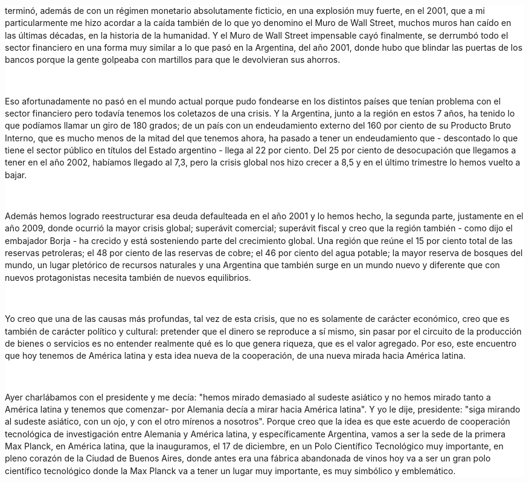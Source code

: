 terminó, además de con un régimen monetario absolutamente ficticio, en
una explosión muy fuerte, en el 2001, que a mi particularmente me hizo
acordar a la caída también de lo que yo denomino el Muro de Wall Street,
muchos muros han caído en las últimas décadas, en la historia de la
humanidad. Y el Muro de Wall Street impensable cayó finalmente, se
derrumbó todo el sector financiero en una forma muy similar a lo que
pasó en la Argentina, del año 2001, donde hubo que blindar las puertas
de los bancos porque la gente golpeaba con martillos para que le
devolvieran sus ahorros.

 

Eso afortunadamente no pasó en el mundo actual porque pudo fondearse en
los distintos países que tenían problema con el sector financiero pero
todavía tenemos los coletazos de una crisis. Y la Argentina, junto a la
región en estos 7 años, ha tenido lo que podíamos llamar un giro de 180
grados; de un país con un endeudamiento externo del 160 por ciento de su
Producto Bruto Interno, que es mucho menos de la mitad del que tenemos
ahora, ha pasado a tener un endeudamiento que - descontado lo que tiene
el sector público en títulos del Estado argentino - llega al 22 por
ciento. Del 25 por ciento de desocupación que llegamos a tener en el año
2002, habíamos llegado al 7,3, pero la crisis global nos hizo crecer a
8,5 y en el último trimestre lo hemos vuelto a bajar.

 

Además hemos logrado reestructurar esa deuda defaulteada en el año 2001
y lo hemos hecho, la segunda parte, justamente en el año 2009, donde
ocurrió la mayor crisis global; superávit comercial; superávit fiscal y
creo que la región también - como dijo el embajador Borja - ha crecido y
está sosteniendo parte del crecimiento global. Una región que reúne el
15 por ciento total de las reservas petroleras; el 48 por ciento de las
reservas de cobre; el 46 por ciento del agua potable; la mayor reserva
de bosques del mundo, un lugar pletórico de recursos naturales y una
Argentina que también surge en un mundo nuevo y diferente que con nuevos
protagonistas necesita también de nuevos equilibrios.

 

Yo creo que una de las causas más profundas, tal vez de esta crisis, que
no es solamente de carácter económico, creo que es también de carácter
político y cultural: pretender que el dinero se reproduce a sí mismo,
sin pasar por el circuito de la producción de bienes o servicios es no
entender realmente qué es lo que genera riqueza, que es el valor
agregado. Por eso, este encuentro que hoy tenemos de América latina y
esta idea nueva de la cooperación, de una nueva mirada hacia América
latina.

 

Ayer charlábamos con el presidente y me decía: "hemos mirado demasiado
al sudeste asiático y no hemos mirado tanto a América latina y tenemos
que comenzar- por Alemania decía a mirar hacia América latina". Y yo le
dije, presidente: "siga mirando al sudeste asiático, con un ojo, y con
el otro mírenos a nosotros". Porque creo que la idea es que este acuerdo
de cooperación tecnológica de investigación entre Alemania y América
latina, y específicamente Argentina, vamos a ser la sede de la primera
Max Planck, en América latina, que la inauguramos, el 17 de diciembre,
en un Polo Científico Tecnológico muy importante, en pleno corazón de la
Ciudad de Buenos Aires, donde antes era una fábrica abandonada de vinos
hoy va a ser un gran polo científico tecnológico donde la Max Planck va
a tener un lugar muy importante, es muy simbólico y emblemático.
